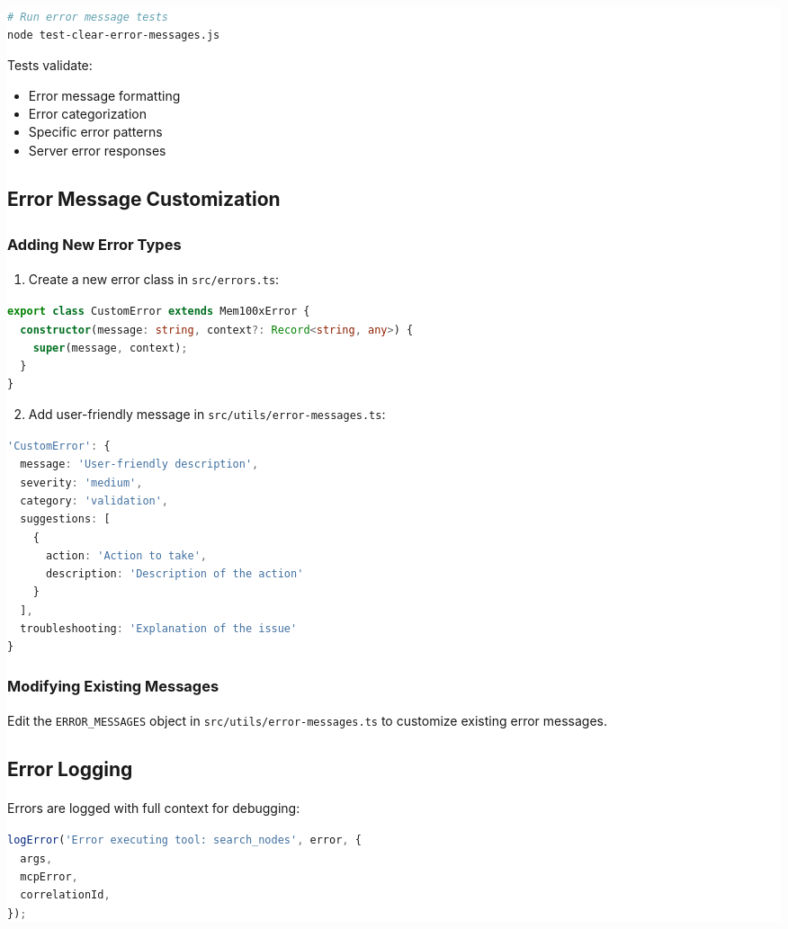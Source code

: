 ```bash
# Run error message tests
node test-clear-error-messages.js
```

Tests validate:

- Error message formatting
- Error categorization
- Specific error patterns
- Server error responses

## Error Message Customization

### Adding New Error Types

1. Create a new error class in `src/errors.ts`:

  ```typescript
  export class CustomError extends Mem100xError {
    constructor(message: string, context?: Record<string, any>) {
      super(message, context);
    }
  }
  ```

2. Add user-friendly message in `src/utils/error-messages.ts`:

  ```typescript
  'CustomError': {
    message: 'User-friendly description',
    severity: 'medium',
    category: 'validation',
    suggestions: [
      {
        action: 'Action to take',
        description: 'Description of the action'
      }
    ],
    troubleshooting: 'Explanation of the issue'
  }
  ```

### Modifying Existing Messages

Edit the `ERROR_MESSAGES` object in `src/utils/error-messages.ts` to customize existing error messages.

## Error Logging

Errors are logged with full context for debugging:

```typescript
logError('Error executing tool: search_nodes', error, {
  args,
  mcpError,
  correlationId,
});
```
